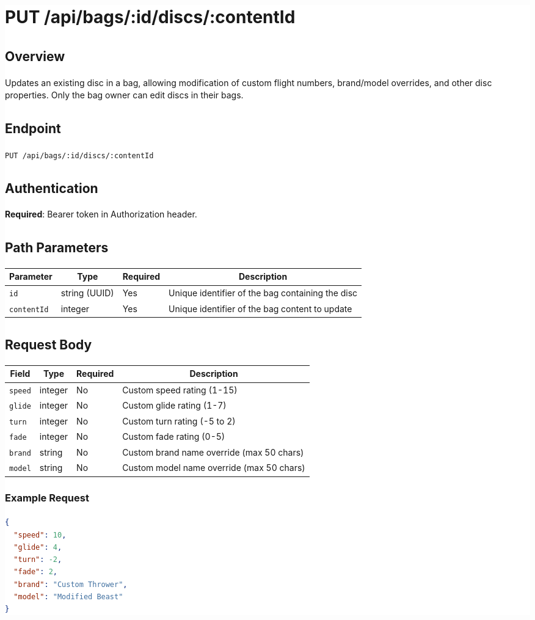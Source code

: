 # PUT /api/bags/:id/discs/:contentId

## Overview
Updates an existing disc in a bag, allowing modification of custom flight numbers, brand/model overrides, and other disc properties. Only the bag owner can edit discs in their bags.

## Endpoint
```
PUT /api/bags/:id/discs/:contentId
```

## Authentication
**Required**: Bearer token in Authorization header.

## Path Parameters

| Parameter | Type | Required | Description |
|-----------|------|----------|-------------|
| `id` | string (UUID) | Yes | Unique identifier of the bag containing the disc |
| `contentId` | integer | Yes | Unique identifier of the bag content to update |

## Request Body

| Field | Type | Required | Description |
|-------|------|----------|-------------|
| `speed` | integer | No | Custom speed rating (1-15) |
| `glide` | integer | No | Custom glide rating (1-7) |
| `turn` | integer | No | Custom turn rating (-5 to 2) |
| `fade` | integer | No | Custom fade rating (0-5) |
| `brand` | string | No | Custom brand name override (max 50 chars) |
| `model` | string | No | Custom model name override (max 50 chars) |

### Example Request
```json
{
  "speed": 10,
  "glide": 4,
  "turn": -2,
  "fade": 2,
  "brand": "Custom Thrower",
  "model": "Modified Beast"
}
```

